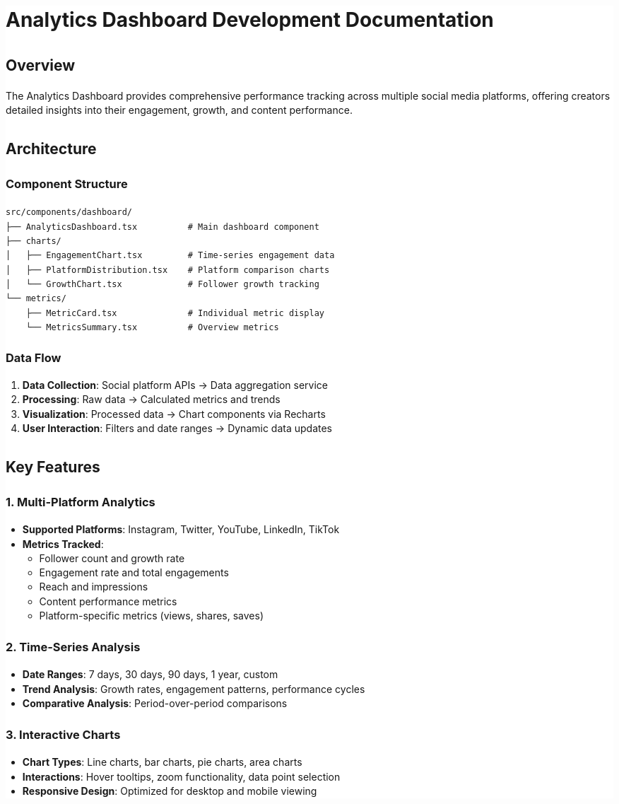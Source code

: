 
# Analytics Dashboard Development Documentation

## Overview

The Analytics Dashboard provides comprehensive performance tracking across multiple social media platforms, offering creators detailed insights into their engagement, growth, and content performance.

## Architecture

### Component Structure
```
src/components/dashboard/
├── AnalyticsDashboard.tsx          # Main dashboard component
├── charts/
│   ├── EngagementChart.tsx         # Time-series engagement data
│   ├── PlatformDistribution.tsx    # Platform comparison charts
│   └── GrowthChart.tsx             # Follower growth tracking
└── metrics/
    ├── MetricCard.tsx              # Individual metric display
    └── MetricsSummary.tsx          # Overview metrics
```

### Data Flow
1. **Data Collection**: Social platform APIs → Data aggregation service
2. **Processing**: Raw data → Calculated metrics and trends
3. **Visualization**: Processed data → Chart components via Recharts
4. **User Interaction**: Filters and date ranges → Dynamic data updates

## Key Features

### 1. Multi-Platform Analytics
- **Supported Platforms**: Instagram, Twitter, YouTube, LinkedIn, TikTok
- **Metrics Tracked**:
  - Follower count and growth rate
  - Engagement rate and total engagements
  - Reach and impressions
  - Content performance metrics
  - Platform-specific metrics (views, shares, saves)

### 2. Time-Series Analysis
- **Date Ranges**: 7 days, 30 days, 90 days, 1 year, custom
- **Trend Analysis**: Growth rates, engagement patterns, performance cycles
- **Comparative Analysis**: Period-over-period comparisons

### 3. Interactive Charts
- **Chart Types**: Line charts, bar charts, pie charts, area charts
- **Interactions**: Hover tooltips, zoom functionality, data point selection
- **Responsive Design**: Optimized for desktop and mobile viewing
